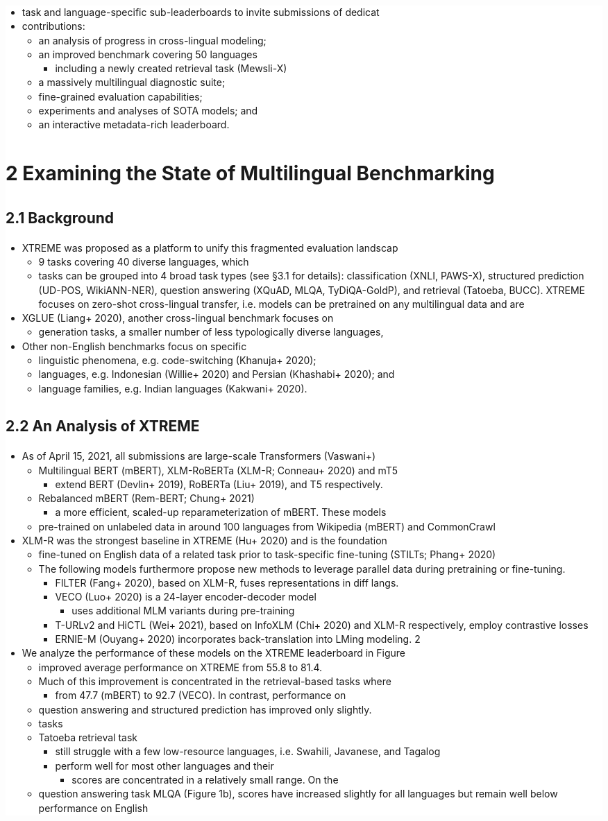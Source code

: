   * task and language-specific sub-leaderboards to invite submissions of dedicat
* contributions:
  * an analysis of progress in cross-lingual modeling;
  * an improved benchmark covering 50 languages
    * including a newly created retrieval task (Mewsli-X)
  * a massively multilingual diagnostic suite;
  * fine-grained evaluation capabilities;
  * experiments and analyses of SOTA models; and
  * an interactive metadata-rich leaderboard.

# 2 Examining the State of Multilingual Benchmarking

## 2.1 Background

* XTREME was proposed as a platform to unify this fragmented evaluation landscap
  * 9 tasks covering 40 diverse languages, which 
  * tasks can be grouped into 4 broad task types (see §3.1 for details):
    classification (XNLI, PAWS-X), structured prediction (UD-POS, WikiANN-NER),
    question answering (XQuAD, MLQA, TyDiQA-GoldP), and 
    retrieval (Tatoeba, BUCC). XTREME focuses on zero-shot cross-lingual
    transfer, i.e. models can be pretrained on any multilingual data and are
* XGLUE (Liang+ 2020), another cross-lingual benchmark focuses on 
  * generation tasks, a smaller number of less typologically diverse languages,
* Other non-English benchmarks focus on specific 
  * linguistic phenomena, e.g. code-switching (Khanuja+ 2020); 
  * languages, e.g. Indonesian (Willie+ 2020) and Persian (Khashabi+ 2020); and
  * language families, e.g. Indian languages (Kakwani+ 2020).

## 2.2 An Analysis of XTREME

* As of April 15, 2021, all submissions are large-scale Transformers (Vaswani+)
  * Multilingual BERT (mBERT), XLM-RoBERTa (XLM-R; Conneau+ 2020) and mT5
    * extend BERT (Devlin+ 2019), RoBERTa (Liu+ 2019), and T5 respectively.
  * Rebalanced mBERT (Rem-BERT; Chung+ 2021) 
    * a more efficient, scaled-up reparameterization of mBERT.  These models
  * pre-trained on unlabeled data in around 100 languages from Wikipedia (mBERT)
    and CommonCrawl
* XLM-R was the strongest baseline in XTREME (Hu+ 2020) and is the foundation
  * fine-tuned on English data of a related task prior to task-specific
    fine-tuning (STILTs; Phang+ 2020)
  * The following models furthermore propose new methods to leverage parallel
    data during pretraining or fine-tuning.  
    * FILTER (Fang+ 2020), based on XLM-R, fuses representations in diff langs.
    * VECO (Luo+ 2020) is a 24-layer encoder-decoder model 
      * uses additional MLM variants during pre-training
    * T-URLv2 and HiCTL (Wei+ 2021), based on InfoXLM (Chi+ 2020) and XLM-R
      respectively, employ contrastive losses
    * ERNIE-M (Ouyang+ 2020) incorporates back-translation into LMing
      modeling. 2
* We analyze the performance of these models on the XTREME leaderboard in Figure
  * improved average performance on XTREME from 55.8 to 81.4.  
  * Much of this improvement is concentrated in the retrieval-based tasks where
    * from 47.7 (mBERT) to 92.7 (VECO). In contrast, performance on 
  * question answering and structured prediction has improved only slightly.  
  * tasks
  * Tatoeba retrieval task
    * still struggle with a few low-resource languages, i.e.  Swahili, Javanese,
      and Tagalog
    * perform well for most other languages and their 
      * scores are concentrated in a relatively small range. On the 
  * question answering task MLQA (Figure 1b), scores have increased slightly for
    all languages but remain well below performance on English